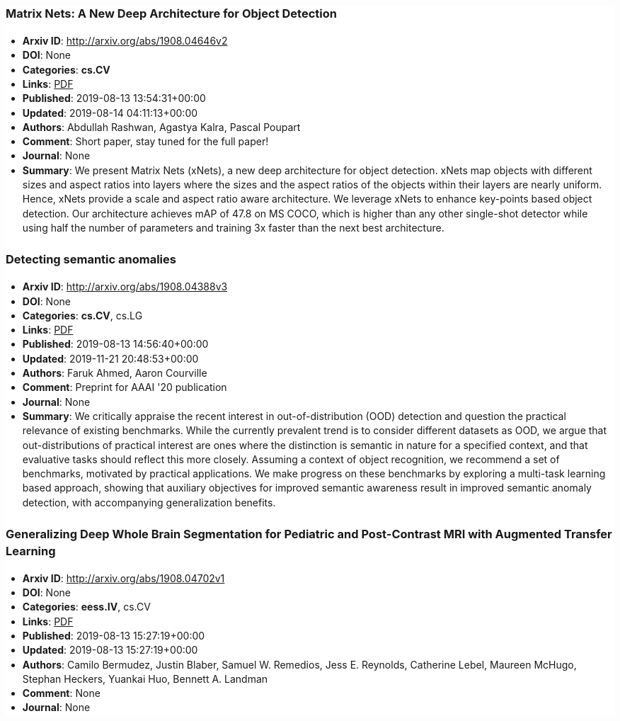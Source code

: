 

### Matrix Nets: A New Deep Architecture for Object Detection
- **Arxiv ID**: http://arxiv.org/abs/1908.04646v2
- **DOI**: None
- **Categories**: **cs.CV**
- **Links**: [PDF](http://arxiv.org/pdf/1908.04646v2)
- **Published**: 2019-08-13 13:54:31+00:00
- **Updated**: 2019-08-14 04:11:13+00:00
- **Authors**: Abdullah Rashwan, Agastya Kalra, Pascal Poupart
- **Comment**: Short paper, stay tuned for the full paper!
- **Journal**: None
- **Summary**: We present Matrix Nets (xNets), a new deep architecture for object detection. xNets map objects with different sizes and aspect ratios into layers where the sizes and the aspect ratios of the objects within their layers are nearly uniform. Hence, xNets provide a scale and aspect ratio aware architecture. We leverage xNets to enhance key-points based object detection. Our architecture achieves mAP of 47.8 on MS COCO, which is higher than any other single-shot detector while using half the number of parameters and training 3x faster than the next best architecture.



### Detecting semantic anomalies
- **Arxiv ID**: http://arxiv.org/abs/1908.04388v3
- **DOI**: None
- **Categories**: **cs.CV**, cs.LG
- **Links**: [PDF](http://arxiv.org/pdf/1908.04388v3)
- **Published**: 2019-08-13 14:56:40+00:00
- **Updated**: 2019-11-21 20:48:53+00:00
- **Authors**: Faruk Ahmed, Aaron Courville
- **Comment**: Preprint for AAAI '20 publication
- **Journal**: None
- **Summary**: We critically appraise the recent interest in out-of-distribution (OOD) detection and question the practical relevance of existing benchmarks. While the currently prevalent trend is to consider different datasets as OOD, we argue that out-distributions of practical interest are ones where the distinction is semantic in nature for a specified context, and that evaluative tasks should reflect this more closely. Assuming a context of object recognition, we recommend a set of benchmarks, motivated by practical applications. We make progress on these benchmarks by exploring a multi-task learning based approach, showing that auxiliary objectives for improved semantic awareness result in improved semantic anomaly detection, with accompanying generalization benefits.



### Generalizing Deep Whole Brain Segmentation for Pediatric and Post-Contrast MRI with Augmented Transfer Learning
- **Arxiv ID**: http://arxiv.org/abs/1908.04702v1
- **DOI**: None
- **Categories**: **eess.IV**, cs.CV
- **Links**: [PDF](http://arxiv.org/pdf/1908.04702v1)
- **Published**: 2019-08-13 15:27:19+00:00
- **Updated**: 2019-08-13 15:27:19+00:00
- **Authors**: Camilo Bermudez, Justin Blaber, Samuel W. Remedios, Jess E. Reynolds, Catherine Lebel, Maureen McHugo, Stephan Heckers, Yuankai Huo, Bennett A. Landman
- **Comment**: None
- **Journal**: None